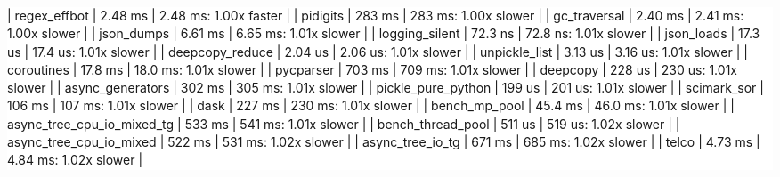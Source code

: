 | regex_effbot               | 2.48 ms                                                                                                           | 2.48 ms: 1.00x faster                                                                                                         |
| pidigits                   | 283 ms                                                                                                            | 283 ms: 1.00x slower                                                                                                          |
| gc_traversal               | 2.40 ms                                                                                                           | 2.41 ms: 1.00x slower                                                                                                         |
| json_dumps                 | 6.61 ms                                                                                                           | 6.65 ms: 1.01x slower                                                                                                         |
| logging_silent             | 72.3 ns                                                                                                           | 72.8 ns: 1.01x slower                                                                                                         |
| json_loads                 | 17.3 us                                                                                                           | 17.4 us: 1.01x slower                                                                                                         |
| deepcopy_reduce            | 2.04 us                                                                                                           | 2.06 us: 1.01x slower                                                                                                         |
| unpickle_list              | 3.13 us                                                                                                           | 3.16 us: 1.01x slower                                                                                                         |
| coroutines                 | 17.8 ms                                                                                                           | 18.0 ms: 1.01x slower                                                                                                         |
| pycparser                  | 703 ms                                                                                                            | 709 ms: 1.01x slower                                                                                                          |
| deepcopy                   | 228 us                                                                                                            | 230 us: 1.01x slower                                                                                                          |
| async_generators           | 302 ms                                                                                                            | 305 ms: 1.01x slower                                                                                                          |
| pickle_pure_python         | 199 us                                                                                                            | 201 us: 1.01x slower                                                                                                          |
| scimark_sor                | 106 ms                                                                                                            | 107 ms: 1.01x slower                                                                                                          |
| dask                       | 227 ms                                                                                                            | 230 ms: 1.01x slower                                                                                                          |
| bench_mp_pool              | 45.4 ms                                                                                                           | 46.0 ms: 1.01x slower                                                                                                         |
| async_tree_cpu_io_mixed_tg | 533 ms                                                                                                            | 541 ms: 1.01x slower                                                                                                          |
| bench_thread_pool          | 511 us                                                                                                            | 519 us: 1.02x slower                                                                                                          |
| async_tree_cpu_io_mixed    | 522 ms                                                                                                            | 531 ms: 1.02x slower                                                                                                          |
| async_tree_io_tg           | 671 ms                                                                                                            | 685 ms: 1.02x slower                                                                                                          |
| telco                      | 4.73 ms                                                                                                           | 4.84 ms: 1.02x slower                                                                                                         |